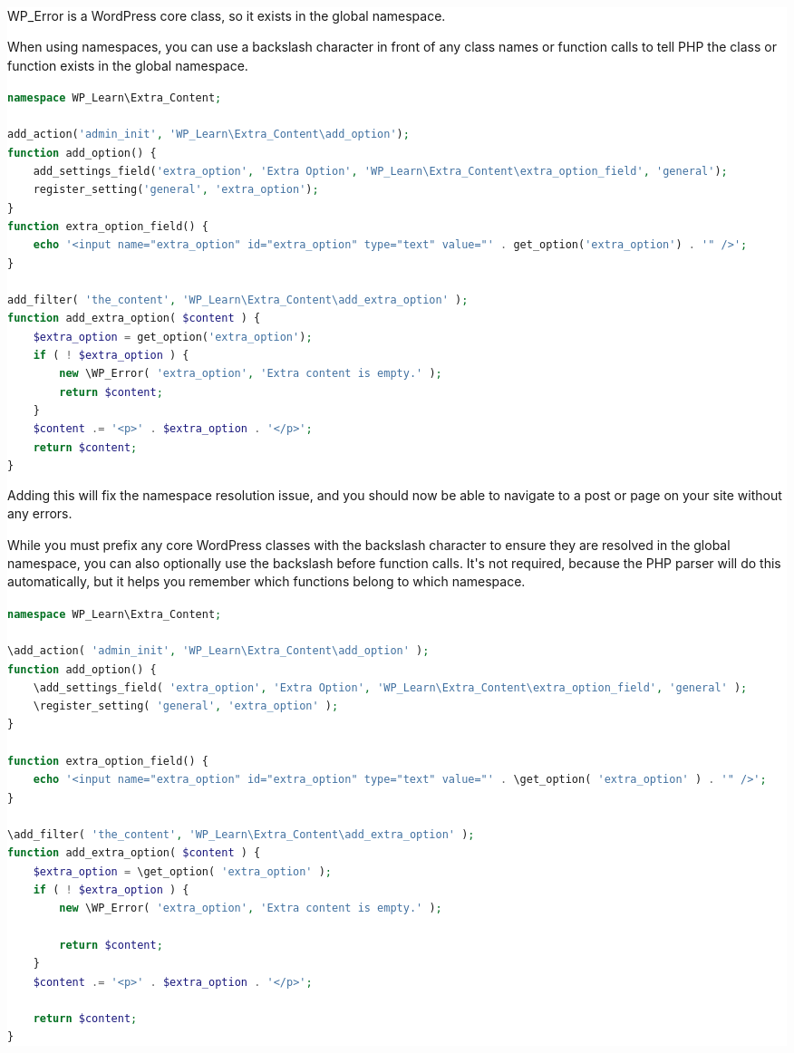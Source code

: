 WP_Error is a WordPress core class, so it exists in the global namespace.

When using namespaces, you can use a backslash character in front of any class names or function calls to tell PHP the class or function exists in the global namespace.

```php
namespace WP_Learn\Extra_Content;

add_action('admin_init', 'WP_Learn\Extra_Content\add_option');
function add_option() {
	add_settings_field('extra_option', 'Extra Option', 'WP_Learn\Extra_Content\extra_option_field', 'general');
	register_setting('general', 'extra_option');
}
function extra_option_field() {
	echo '<input name="extra_option" id="extra_option" type="text" value="' . get_option('extra_option') . '" />';
}

add_filter( 'the_content', 'WP_Learn\Extra_Content\add_extra_option' );
function add_extra_option( $content ) {
	$extra_option = get_option('extra_option');
	if ( ! $extra_option ) {
		new \WP_Error( 'extra_option', 'Extra content is empty.' );
		return $content;
	}
	$content .= '<p>' . $extra_option . '</p>';
	return $content;
}
```

Adding this will fix the namespace resolution issue, and you should now be able to navigate to a post or page on your site without any errors.

While you must prefix any core WordPress classes with the backslash character to ensure they are resolved in the global namespace, you can also optionally use the backslash before function calls. It's not required, because the PHP parser will do this automatically, but it helps you remember which functions belong to which namespace. 

```php
namespace WP_Learn\Extra_Content;

\add_action( 'admin_init', 'WP_Learn\Extra_Content\add_option' );
function add_option() {
	\add_settings_field( 'extra_option', 'Extra Option', 'WP_Learn\Extra_Content\extra_option_field', 'general' );
	\register_setting( 'general', 'extra_option' );
}

function extra_option_field() {
	echo '<input name="extra_option" id="extra_option" type="text" value="' . \get_option( 'extra_option' ) . '" />';
}

\add_filter( 'the_content', 'WP_Learn\Extra_Content\add_extra_option' );
function add_extra_option( $content ) {
	$extra_option = \get_option( 'extra_option' );
	if ( ! $extra_option ) {
		new \WP_Error( 'extra_option', 'Extra content is empty.' );

		return $content;
	}
	$content .= '<p>' . $extra_option . '</p>';

	return $content;
}
```
